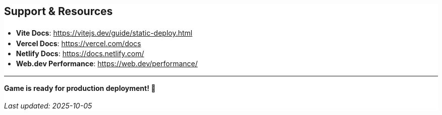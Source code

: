 ## Support & Resources

- **Vite Docs**: https://vitejs.dev/guide/static-deploy.html
- **Vercel Docs**: https://vercel.com/docs
- **Netlify Docs**: https://docs.netlify.com/
- **Web.dev Performance**: https://web.dev/performance/

---

**Game is ready for production deployment! 🚀**

*Last updated: 2025-10-05*
